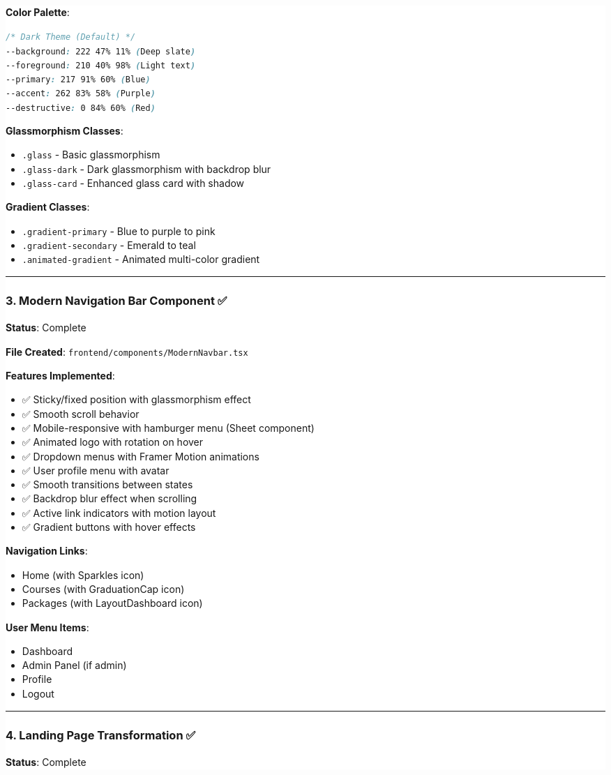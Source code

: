 **Color Palette**:
```css
/* Dark Theme (Default) */
--background: 222 47% 11% (Deep slate)
--foreground: 210 40% 98% (Light text)
--primary: 217 91% 60% (Blue)
--accent: 262 83% 58% (Purple)
--destructive: 0 84% 60% (Red)
```

**Glassmorphism Classes**:
- `.glass` - Basic glassmorphism
- `.glass-dark` - Dark glassmorphism with backdrop blur
- `.glass-card` - Enhanced glass card with shadow

**Gradient Classes**:
- `.gradient-primary` - Blue to purple to pink
- `.gradient-secondary` - Emerald to teal
- `.animated-gradient` - Animated multi-color gradient

---

### 3. Modern Navigation Bar Component ✅
**Status**: Complete

**File Created**: `frontend/components/ModernNavbar.tsx`

**Features Implemented**:
- ✅ Sticky/fixed position with glassmorphism effect
- ✅ Smooth scroll behavior
- ✅ Mobile-responsive with hamburger menu (Sheet component)
- ✅ Animated logo with rotation on hover
- ✅ Dropdown menus with Framer Motion animations
- ✅ User profile menu with avatar
- ✅ Smooth transitions between states
- ✅ Backdrop blur effect when scrolling
- ✅ Active link indicators with motion layout
- ✅ Gradient buttons with hover effects

**Navigation Links**:
- Home (with Sparkles icon)
- Courses (with GraduationCap icon)
- Packages (with LayoutDashboard icon)

**User Menu Items**:
- Dashboard
- Admin Panel (if admin)
- Profile
- Logout

---

### 4. Landing Page Transformation ✅
**Status**: Complete
